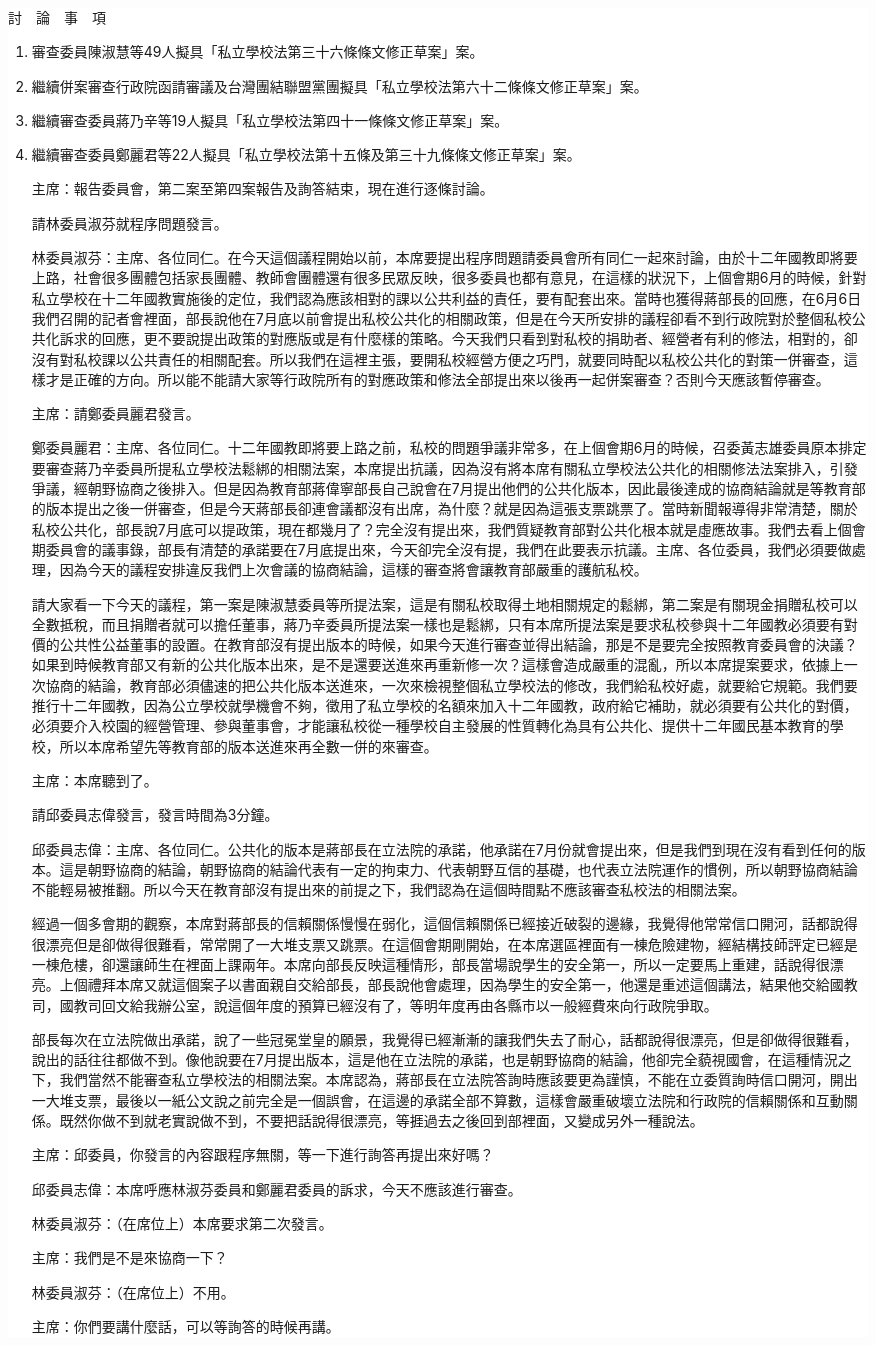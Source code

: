討　論　事　項

1. 審查委員陳淑慧等49人擬具「私立學校法第三十六條條文修正草案」案。

2. 繼續併案審查行政院函請審議及台灣團結聯盟黨團擬具「私立學校法第六十二條條文修正草案」案。

3. 繼續審查委員蔣乃辛等19人擬具「私立學校法第四十一條條文修正草案」案。

4. 繼續審查委員鄭麗君等22人擬具「私立學校法第十五條及第三十九條條文修正草案」案。

    主席：報告委員會，第二案至第四案報告及詢答結束，現在進行逐條討論。

    請林委員淑芬就程序問題發言。

    林委員淑芬：主席、各位同仁。在今天這個議程開始以前，本席要提出程序問題請委員會所有同仁一起來討論，由於十二年國教即將要上路，社會很多團體包括家長團體、教師會團體還有很多民眾反映，很多委員也都有意見，在這樣的狀況下，上個會期6月的時候，針對私立學校在十二年國教實施後的定位，我們認為應該相對的課以公共利益的責任，要有配套出來。當時也獲得蔣部長的回應，在6月6日我們召開的記者會裡面，部長說他在7月底以前會提出私校公共化的相關政策，但是在今天所安排的議程卻看不到行政院對於整個私校公共化訴求的回應，更不要說提出政策的對應版或是有什麼樣的策略。今天我們只看到對私校的捐助者、經營者有利的修法，相對的，卻沒有對私校課以公共責任的相關配套。所以我們在這裡主張，要開私校經營方便之巧門，就要同時配以私校公共化的對策一併審查，這樣才是正確的方向。所以能不能請大家等行政院所有的對應政策和修法全部提出來以後再一起併案審查？否則今天應該暫停審查。

    主席：請鄭委員麗君發言。

    鄭委員麗君：主席、各位同仁。十二年國教即將要上路之前，私校的問題爭議非常多，在上個會期6月的時候，召委黃志雄委員原本排定要審查蔣乃辛委員所提私立學校法鬆綁的相關法案，本席提出抗議，因為沒有將本席有關私立學校法公共化的相關修法法案排入，引發爭議，經朝野協商之後排入。但是因為教育部蔣偉寧部長自己說會在7月提出他們的公共化版本，因此最後達成的協商結論就是等教育部的版本提出之後一併審查，但是今天蔣部長卻連會議都沒有出席，為什麼？就是因為這張支票跳票了。當時新聞報導得非常清楚，關於私校公共化，部長說7月底可以提政策，現在都幾月了？完全沒有提出來，我們質疑教育部對公共化根本就是虛應故事。我們去看上個會期委員會的議事錄，部長有清楚的承諾要在7月底提出來，今天卻完全沒有提，我們在此要表示抗議。主席、各位委員，我們必須要做處理，因為今天的議程安排違反我們上次會議的協商結論，這樣的審查將會讓教育部嚴重的護航私校。

    請大家看一下今天的議程，第一案是陳淑慧委員等所提法案，這是有關私校取得土地相關規定的鬆綁，第二案是有關現金捐贈私校可以全數抵稅，而且捐贈者就可以擔任董事，蔣乃辛委員所提法案一樣也是鬆綁，只有本席所提法案是要求私校參與十二年國教必須要有對價的公共性公益董事的設置。在教育部沒有提出版本的時候，如果今天進行審查並得出結論，那是不是要完全按照教育委員會的決議？如果到時候教育部又有新的公共化版本出來，是不是還要送進來再重新修一次？這樣會造成嚴重的混亂，所以本席提案要求，依據上一次協商的結論，教育部必須儘速的把公共化版本送進來，一次來檢視整個私立學校法的修改，我們給私校好處，就要給它規範。我們要推行十二年國教，因為公立學校就學機會不夠，徵用了私立學校的名額來加入十二年國教，政府給它補助，就必須要有公共化的對價，必須要介入校園的經營管理、參與董事會，才能讓私校從一種學校自主發展的性質轉化為具有公共化、提供十二年國民基本教育的學校，所以本席希望先等教育部的版本送進來再全數一併的來審查。

    主席：本席聽到了。

    請邱委員志偉發言，發言時間為3分鐘。

    邱委員志偉：主席、各位同仁。公共化的版本是蔣部長在立法院的承諾，他承諾在7月份就會提出來，但是我們到現在沒有看到任何的版本。這是朝野協商的結論，朝野協商的結論代表有一定的拘束力、代表朝野互信的基礎，也代表立法院運作的慣例，所以朝野協商結論不能輕易被推翻。所以今天在教育部沒有提出來的前提之下，我們認為在這個時間點不應該審查私校法的相關法案。

    經過一個多會期的觀察，本席對蔣部長的信賴關係慢慢在弱化，這個信賴關係已經接近破裂的邊緣，我覺得他常常信口開河，話都說得很漂亮但是卻做得很難看，常常開了一大堆支票又跳票。在這個會期剛開始，在本席選區裡面有一棟危險建物，經結構技師評定已經是一棟危樓，卻還讓師生在裡面上課兩年。本席向部長反映這種情形，部長當場說學生的安全第一，所以一定要馬上重建，話說得很漂亮。上個禮拜本席又就這個案子以書面親自交給部長，部長說他會處理，因為學生的安全第一，他還是重述這個講法，結果他交給國教司，國教司回文給我辦公室，說這個年度的預算已經沒有了，等明年度再由各縣市以一般經費來向行政院爭取。

    部長每次在立法院做出承諾，說了一些冠冕堂皇的願景，我覺得已經漸漸的讓我們失去了耐心，話都說得很漂亮，但是卻做得很難看，說出的話往往都做不到。像他說要在7月提出版本，這是他在立法院的承諾，也是朝野協商的結論，他卻完全藐視國會，在這種情況之下，我們當然不能審查私立學校法的相關法案。本席認為，蔣部長在立法院答詢時應該要更為謹慎，不能在立委質詢時信口開河，開出一大堆支票，最後以一紙公文說之前完全是一個誤會，在這邊的承諾全部不算數，這樣會嚴重破壞立法院和行政院的信賴關係和互動關係。既然你做不到就老實說做不到，不要把話說得很漂亮，等捱過去之後回到部裡面，又變成另外一種說法。

    主席：邱委員，你發言的內容跟程序無關，等一下進行詢答再提出來好嗎？

    邱委員志偉：本席呼應林淑芬委員和鄭麗君委員的訴求，今天不應該進行審查。

    林委員淑芬：（在席位上）本席要求第二次發言。

    主席：我們是不是來協商一下？

    林委員淑芬：（在席位上）不用。

    主席：你們要講什麼話，可以等詢答的時候再講。

